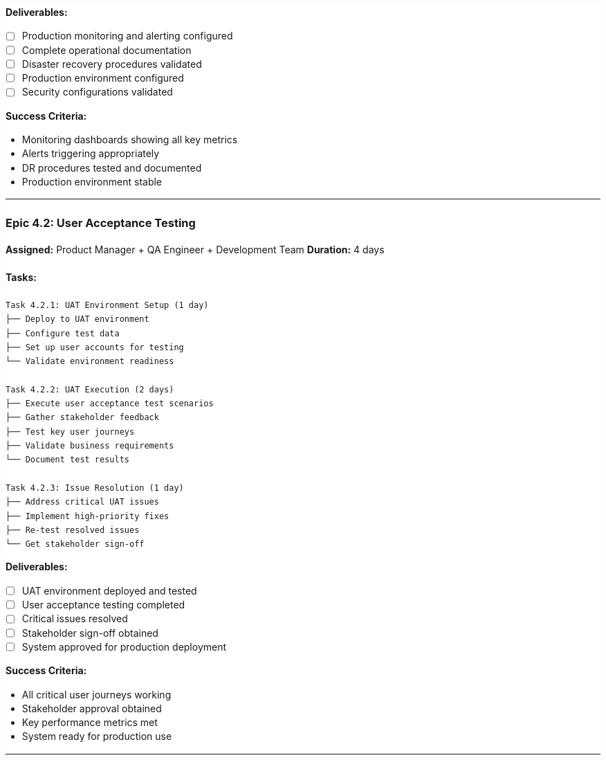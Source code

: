 **Deliverables:**
- [ ] Production monitoring and alerting configured
- [ ] Complete operational documentation
- [ ] Disaster recovery procedures validated
- [ ] Production environment configured
- [ ] Security configurations validated

**Success Criteria:**
- Monitoring dashboards showing all key metrics
- Alerts triggering appropriately
- DR procedures tested and documented
- Production environment stable

---

### **Epic 4.2: User Acceptance Testing**
**Assigned:** Product Manager + QA Engineer + Development Team
**Duration:** 4 days

#### **Tasks:**
```
Task 4.2.1: UAT Environment Setup (1 day)
├── Deploy to UAT environment
├── Configure test data
├── Set up user accounts for testing
└── Validate environment readiness

Task 4.2.2: UAT Execution (2 days)
├── Execute user acceptance test scenarios
├── Gather stakeholder feedback
├── Test key user journeys
├── Validate business requirements
└── Document test results

Task 4.2.3: Issue Resolution (1 day)
├── Address critical UAT issues
├── Implement high-priority fixes
├── Re-test resolved issues
└── Get stakeholder sign-off
```

**Deliverables:**
- [ ] UAT environment deployed and tested
- [ ] User acceptance testing completed
- [ ] Critical issues resolved
- [ ] Stakeholder sign-off obtained
- [ ] System approved for production deployment

**Success Criteria:**
- All critical user journeys working
- Stakeholder approval obtained
- Key performance metrics met
- System ready for production use

---